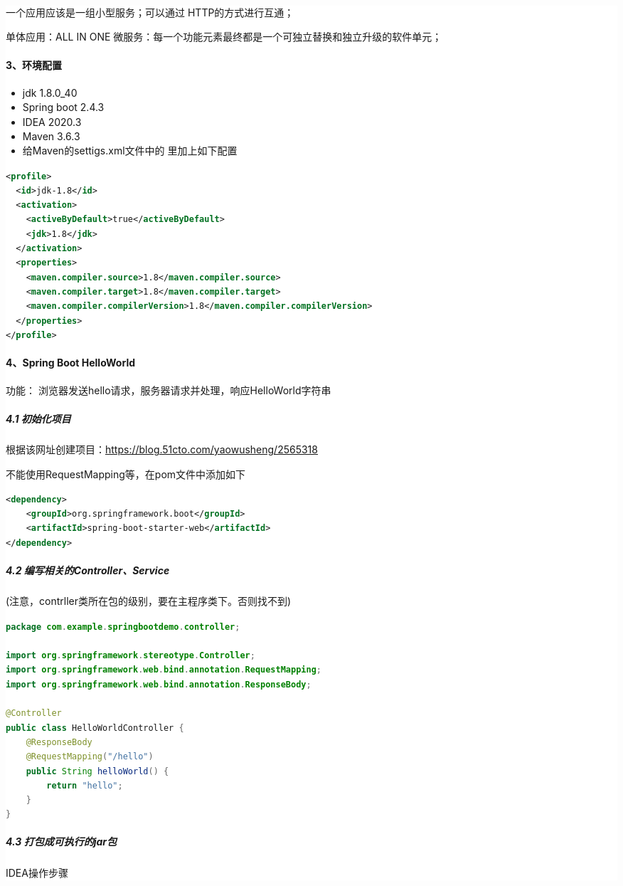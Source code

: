一个应用应该是一组小型服务；可以通过
HTTP的方式进行互通；

单体应用：ALL IN ONE
微服务：每一个功能元素最终都是一个可独立替换和独立升级的软件单元；

#### 3、环境配置
- jdk 1.8.0_40 
- Spring boot 2.4.3
- IDEA 2020.3
- Maven 3.6.3
- 给Maven的settigs.xml文件中的 </profiles>里加上如下配置

```xml
<profile>
  <id>jdk-1.8</id>
  <activation>
    <activeByDefault>true</activeByDefault>
    <jdk>1.8</jdk>
  </activation>
  <properties>
    <maven.compiler.source>1.8</maven.compiler.source>
    <maven.compiler.target>1.8</maven.compiler.target>
    <maven.compiler.compilerVersion>1.8</maven.compiler.compilerVersion>
  </properties>
</profile>
```
#### 4、Spring Boot HelloWorld
功能：
浏览器发送hello请求，服务器请求并处理，响应HelloWorld字符串

##### 4.1 初始化项目
根据该网址创建项目：https://blog.51cto.com/yaowusheng/2565318

不能使用RequestMapping等，在pom文件中添加如下 
```xml
<dependency>
    <groupId>org.springframework.boot</groupId>
    <artifactId>spring-boot-starter-web</artifactId>
</dependency>

```

##### 4.2 编写相关的Controller、Service 

(注意，contrller类所在包的级别，要在主程序类下。否则找不到)

```java
package com.example.springbootdemo.controller;

import org.springframework.stereotype.Controller;
import org.springframework.web.bind.annotation.RequestMapping;
import org.springframework.web.bind.annotation.ResponseBody;

@Controller
public class HelloWorldController {
    @ResponseBody
    @RequestMapping("/hello")
    public String helloWorld() {
        return "hello";
    }
}

```
##### 4.3 打包成可执行的jar包
 IDEA操作步骤
